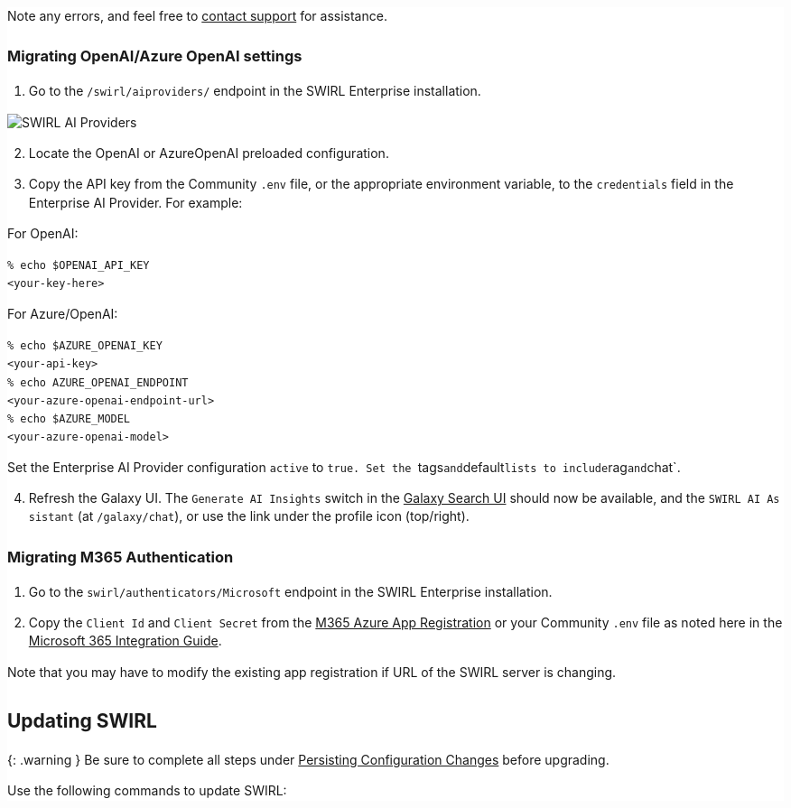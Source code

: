 Note any errors, and feel free to [contact support](#support) for assistance.

### Migrating OpenAI/Azure OpenAI settings

1. Go to the `/swirl/aiproviders/` endpoint in the SWIRL Enterprise installation.

![SWIRL AI Providers](images/swirl_aiproviders.png)

2. Locate the OpenAI or AzureOpenAI preloaded configuration.

3. Copy the API key from the Community `.env` file, or the appropriate environment 
variable, to the `credentials` field in the Enterprise AI Provider. For example:

For OpenAI:
```
% echo $OPENAI_API_KEY
<your-key-here>
```

For Azure/OpenAI: 
```
% echo $AZURE_OPENAI_KEY
<your-api-key>
% echo AZURE_OPENAI_ENDPOINT
<your-azure-openai-endpoint-url>
% echo $AZURE_MODEL
<your-azure-openai-model>
```

Set the Enterprise AI Provider configuration `active` to `true. Set the `tags` and `default` lists to include `rag` and `chat`.

4. Refresh the Galaxy UI. The `Generate AI Insights` switch in the [Galaxy Search UI](https://docs.swirlaiconnect.com/User-Guide-Enterprise.html#the-ai-search-form-explained) should now be available, and the `SWIRL AI Assistant` (at `/galaxy/chat`), or use the link under the profile icon (top/right).

### Migrating M365 Authentication

1. Go to the `swirl/authenticators/Microsoft` endpoint in the SWIRL Enterprise installation. 

2. Copy the `Client Id` and `Client Secret` from the [M365 Azure App Registration](https://portal.azure.com/#view/Microsoft_AAD_RegisteredApps/ApplicationsListBlade) or your Community `.env` file as noted here in the [Microsoft 365 Integration Guide](https://docs.swirlaiconnect.com/M365-Guide.html#configure-the-microsoft-authenticator). 

Note that you may have to modify the existing app registration if URL of the SWIRL server is changing.

## Updating SWIRL 

{: .warning }
Be sure to complete all steps under [Persisting Configuration Changes](Quick-Start-Enterprise-1.md#persisting-configuration-changes) before upgrading.

Use the following commands to update SWIRL:
